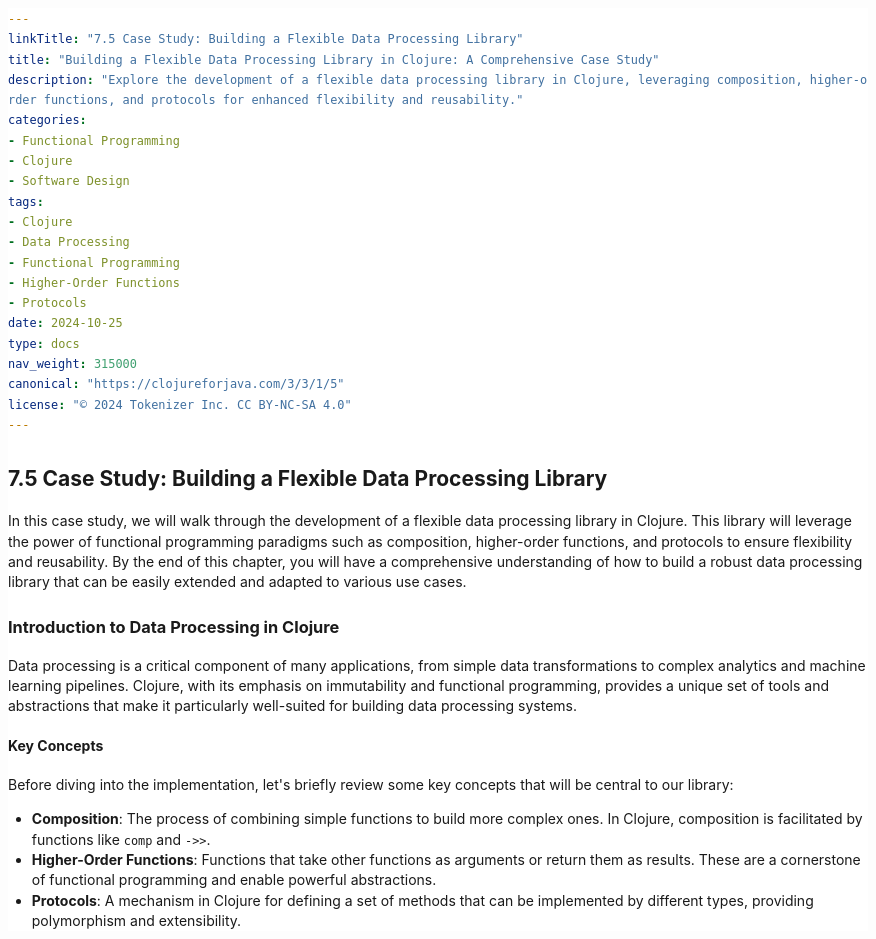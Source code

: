 ```yaml
---
linkTitle: "7.5 Case Study: Building a Flexible Data Processing Library"
title: "Building a Flexible Data Processing Library in Clojure: A Comprehensive Case Study"
description: "Explore the development of a flexible data processing library in Clojure, leveraging composition, higher-order functions, and protocols for enhanced flexibility and reusability."
categories:
- Functional Programming
- Clojure
- Software Design
tags:
- Clojure
- Data Processing
- Functional Programming
- Higher-Order Functions
- Protocols
date: 2024-10-25
type: docs
nav_weight: 315000
canonical: "https://clojureforjava.com/3/3/1/5"
license: "© 2024 Tokenizer Inc. CC BY-NC-SA 4.0"
---
```


## 7.5 Case Study: Building a Flexible Data Processing Library

In this case study, we will walk through the development of a flexible data processing library in Clojure. This library will leverage the power of functional programming paradigms such as composition, higher-order functions, and protocols to ensure flexibility and reusability. By the end of this chapter, you will have a comprehensive understanding of how to build a robust data processing library that can be easily extended and adapted to various use cases.

### Introduction to Data Processing in Clojure

Data processing is a critical component of many applications, from simple data transformations to complex analytics and machine learning pipelines. Clojure, with its emphasis on immutability and functional programming, provides a unique set of tools and abstractions that make it particularly well-suited for building data processing systems.

#### Key Concepts

Before diving into the implementation, let's briefly review some key concepts that will be central to our library:

- **Composition**: The process of combining simple functions to build more complex ones. In Clojure, composition is facilitated by functions like `comp` and `->>`.
- **Higher-Order Functions**: Functions that take other functions as arguments or return them as results. These are a cornerstone of functional programming and enable powerful abstractions.
- **Protocols**: A mechanism in Clojure for defining a set of methods that can be implemented by different types, providing polymorphism and extensibility.
